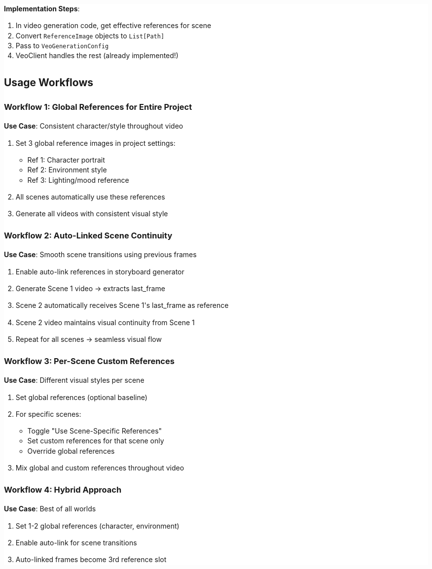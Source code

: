 **Implementation Steps**:
1. In video generation code, get effective references for scene
2. Convert `ReferenceImage` objects to `List[Path]`
3. Pass to `VeoGenerationConfig`
4. VeoClient handles the rest (already implemented!)

## Usage Workflows

### Workflow 1: Global References for Entire Project

**Use Case**: Consistent character/style throughout video

1. Set 3 global reference images in project settings:
   - Ref 1: Character portrait
   - Ref 2: Environment style
   - Ref 3: Lighting/mood reference

2. All scenes automatically use these references

3. Generate all videos with consistent visual style

### Workflow 2: Auto-Linked Scene Continuity

**Use Case**: Smooth scene transitions using previous frames

1. Enable auto-link references in storyboard generator

2. Generate Scene 1 video → extracts last_frame

3. Scene 2 automatically receives Scene 1's last_frame as reference

4. Scene 2 video maintains visual continuity from Scene 1

5. Repeat for all scenes → seamless visual flow

### Workflow 3: Per-Scene Custom References

**Use Case**: Different visual styles per scene

1. Set global references (optional baseline)

2. For specific scenes:
   - Toggle "Use Scene-Specific References"
   - Set custom references for that scene only
   - Override global references

3. Mix global and custom references throughout video

### Workflow 4: Hybrid Approach

**Use Case**: Best of all worlds

1. Set 1-2 global references (character, environment)

2. Enable auto-link for scene transitions

3. Auto-linked frames become 3rd reference slot
